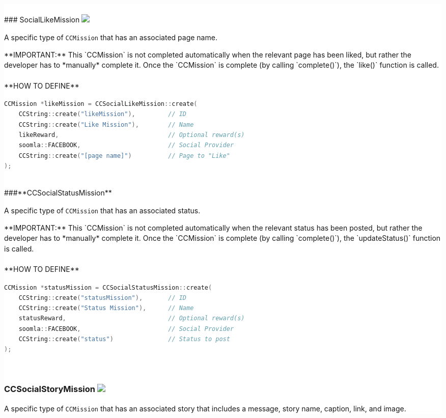 <br>
### SocialLikeMission <a href="https://github.com/soomla/cocos2dx-levelup/blob/master/Soomla/challenges/profile/CCSocialLikeMission.h" target="_blank"><img class="link-icon-small" src="/img/tutorial_img/linkImg.png"></a>

A specific type of `CCMission` that has an associated page name.

<div class="info-box">**IMPORTANT:** This `CCMission` is not completed automatically when the relevant page has been liked, but rather the developer has to *manually* complete it. Once the `CCMission` is complete (by calling `complete()`), the `like()` function is called.</div>

<br>
**HOW TO DEFINE**

``` cpp
CCMission *likeMission = CCSocialLikeMission::create(
	CCString::create("likeMission"),         // ID
	CCString::create("Like Mission"),        // Name
	likeReward,                              // Optional reward(s)
	soomla::FACEBOOK,                        // Social Provider
	CCString::create("[page name]")          // Page to "Like"
);
```

<br>
###**CCSocialStatusMission**

A specific type of `CCMission` that has an associated status.

<div class="info-box">**IMPORTANT:** This `CCMission` is not completed automatically when the relevant status has been posted, but rather the developer has to *manually* complete it. Once the `CCMission` is complete (by calling `complete()`), the `updateStatus()` function is called.</div>

<br>
**HOW TO DEFINE**

``` cpp
CCMission *statusMission = CCSocialStatusMission::create(
	CCString::create("statusMission"),       // ID
	CCString::create("Status Mission"),      // Name
	statusReward,                            // Optional reward(s)
	soomla::FACEBOOK,                        // Social Provider
	CCString::create("status")               // Status to post
);
```

<br>

### CCSocialStoryMission <a href="https://github.com/soomla/cocos2dx-levelup/blob/master/Soomla/challenges/profile/CCSocialStoryMission.h" target="_blank"><img class="link-icon-small" src="/img/tutorial_img/linkImg.png"></a>

A specific type of `CCMission` that has an associated story that includes a message, story name, caption, link, and image.
